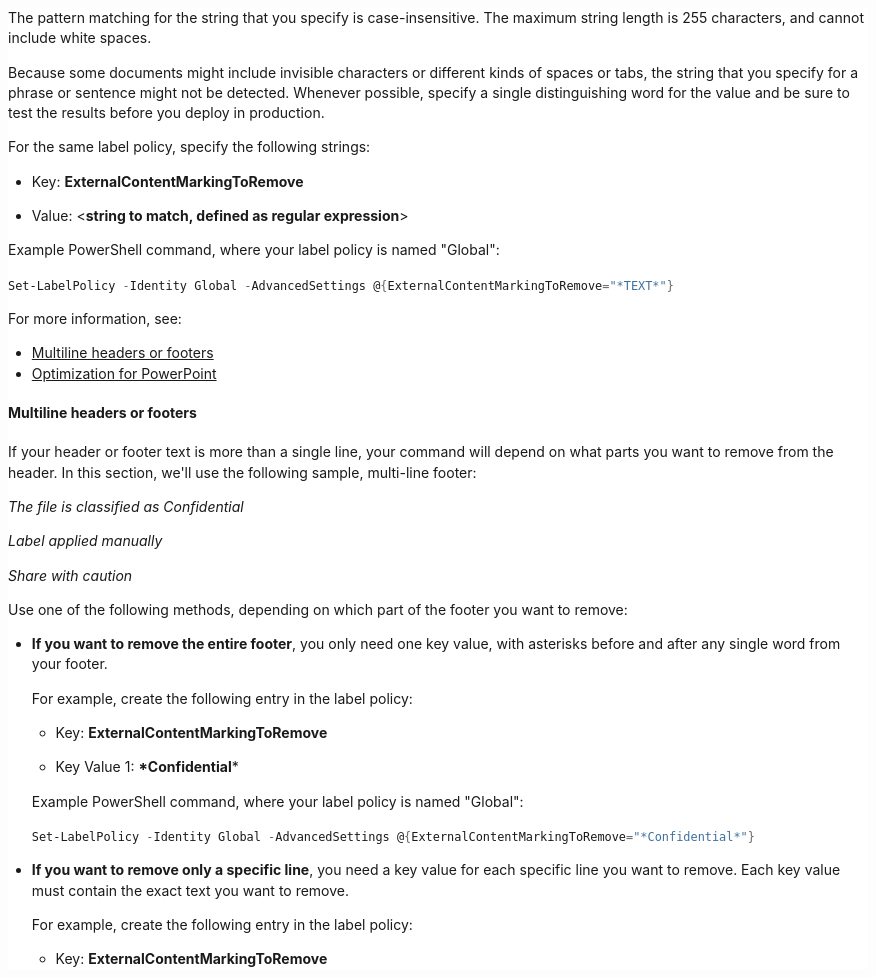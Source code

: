 
The pattern matching for the string that you specify is case-insensitive. The maximum string length is 255 characters, and cannot include white spaces. 

Because some documents might include invisible characters or different kinds of spaces or tabs, the string that you specify for a phrase or sentence might not be detected. Whenever possible, specify a single distinguishing word for the value and be sure to test the results before you deploy in production.

For the same label policy, specify the following strings:

- Key: **ExternalContentMarkingToRemove**

- Value: \<**string to match, defined as regular expression**> 

Example PowerShell command, where your label policy is named "Global":

```PowerShell
Set-LabelPolicy -Identity Global -AdvancedSettings @{ExternalContentMarkingToRemove="*TEXT*"}
```

For more information, see:

- [Multiline headers or footers](#multiline-headers-or-footers)
- [Optimization for PowerPoint](#optimization-for-powerpoint)

#### Multiline headers or footers

If your header or footer text is more than a single line, your command will depend on what parts you want to remove from the header. In this section, we'll use the following sample, multi-line footer:

*The file is classified as Confidential*

*Label applied manually*

*Share with caution*

Use one of the following methods, depending on which part of the footer you want to remove:

- **If you want to remove the entire footer**, you only need one key value, with asterisks before and after any single word from your footer. 

    For example, create the following entry in the label policy:

    - Key: **ExternalContentMarkingToRemove**

    - Key Value 1: **\*Confidential***
    
    Example PowerShell command, where your label policy is named "Global":

    ```PowerShell
    Set-LabelPolicy -Identity Global -AdvancedSettings @{ExternalContentMarkingToRemove="*Confidential*"}
    ```

- **If you want to remove only a specific line**, you need a key value for each specific line you want to remove. Each key value must contain the exact text you want to remove.

    For example, create the following entry in the label policy:

    - Key: **ExternalContentMarkingToRemove**
